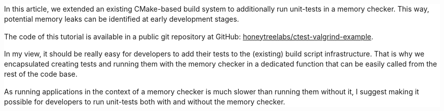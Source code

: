In this article, we extended an existing CMake-based build system to additionally run unit-tests in a memory checker. This way, potential memory leaks can be identified at early development stages.

The code of this tutorial is available in a public git repository at GitHub: [honeytreelabs/ctest-valgrind-example](https://github.com/honeytreelabs/ctest-valgrind-example).

In my view, it should be really easy for developers to add their tests to the (existing) build script infrastructure. That is why we encapsulated creating tests and running them with the memory checker in a dedicated function that can be easily called from the rest of the code base.

As running applications in the context of a memory checker is much slower than running them without it, I suggest making it possible for developers to run unit-tests both with and without the memory checker.
